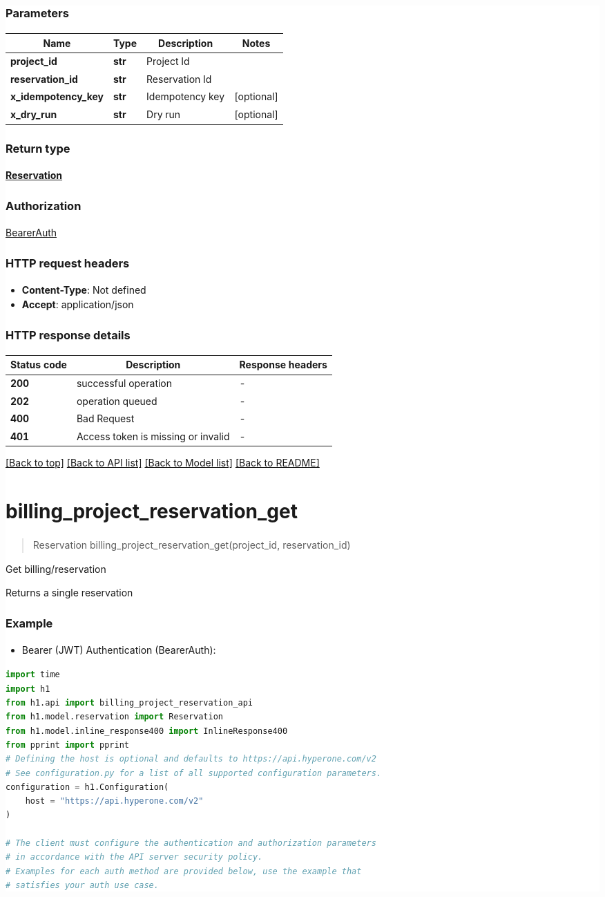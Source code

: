 ```python
```


### Parameters

Name | Type | Description  | Notes
------------- | ------------- | ------------- | -------------
 **project_id** | **str**| Project Id |
 **reservation_id** | **str**| Reservation Id |
 **x_idempotency_key** | **str**| Idempotency key | [optional]
 **x_dry_run** | **str**| Dry run | [optional]

### Return type

[**Reservation**](Reservation.md)

### Authorization

[BearerAuth](../README.md#BearerAuth)

### HTTP request headers

 - **Content-Type**: Not defined
 - **Accept**: application/json


### HTTP response details
| Status code | Description | Response headers |
|-------------|-------------|------------------|
**200** | successful operation |  -  |
**202** | operation queued |  -  |
**400** | Bad Request |  -  |
**401** | Access token is missing or invalid |  -  |

[[Back to top]](#) [[Back to API list]](../README.md#documentation-for-api-endpoints) [[Back to Model list]](../README.md#documentation-for-models) [[Back to README]](../README.md)

# **billing_project_reservation_get**
> Reservation billing_project_reservation_get(project_id, reservation_id)

Get billing/reservation

Returns a single reservation

### Example

* Bearer (JWT) Authentication (BearerAuth):
```python
import time
import h1
from h1.api import billing_project_reservation_api
from h1.model.reservation import Reservation
from h1.model.inline_response400 import InlineResponse400
from pprint import pprint
# Defining the host is optional and defaults to https://api.hyperone.com/v2
# See configuration.py for a list of all supported configuration parameters.
configuration = h1.Configuration(
    host = "https://api.hyperone.com/v2"
)

# The client must configure the authentication and authorization parameters
# in accordance with the API server security policy.
# Examples for each auth method are provided below, use the example that
# satisfies your auth use case.

```